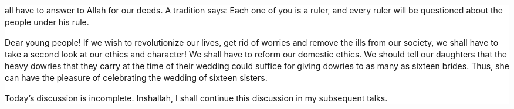 all have to answer to Allah for our deeds. A tradition says: Each one of
you is a ruler, and every ruler will be questioned about the people
under his rule.

Dear young people! If we wish to revolutionize our lives, get rid of
worries and remove the ills from our society, we shall have to take a
second look at our ethics and character! We shall have to reform our
domestic ethics. We should tell our daughters that the heavy dowries
that they carry at the time of their wedding could suffice for giving
dowries to as many as sixteen brides. Thus, she can have the pleasure of
celebrating the wedding of sixteen sisters.

Today’s discussion is incomplete. Inshallah, I shall continue this
discussion in my subsequent talks.


